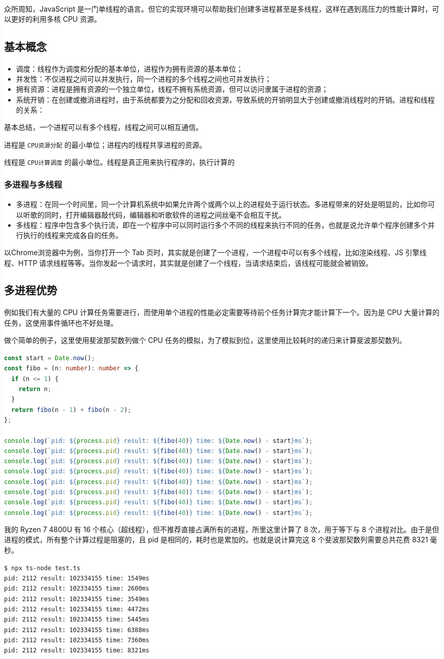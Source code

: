 众所周知，JavaScript 是一门单线程的语言。但它的实现环境可以帮助我们创建多进程甚至是多线程，这样在遇到高压力的性能计算时，可以更好的利用多核 CPU 资源。

## 基本概念

- 调度：线程作为调度和分配的基本单位，进程作为拥有资源的基本单位；
- 并发性：不仅进程之间可以并发执行，同一个进程的多个线程之间也可并发执行；
- 拥有资源：进程是拥有资源的一个独立单位，线程不拥有系统资源，但可以访问隶属于进程的资源；
- 系统开销：在创建或撤消进程时，由于系统都要为之分配和回收资源，导致系统的开销明显大于创建或撤消线程时的开销。进程和线程的关系：

基本总结，一个进程可以有多个线程，线程之间可以相互通信。

进程是 `CPU资源分配` 的最小单位；进程内的线程共享进程的资源。

线程是 `CPU计算调度` 的最小单位。线程是真正用来执行程序的，执行计算的

### 多进程与多线程

- 多进程：在同一个时间里，同一个计算机系统中如果允许两个或两个以上的进程处于运行状态。多进程带来的好处是明显的，比如你可以听歌的同时，打开编辑器敲代码，编辑器和听歌软件的进程之间丝毫不会相互干扰。
- 多线程：程序中包含多个执行流，即在一个程序中可以同时运行多个不同的线程来执行不同的任务，也就是说允许单个程序创建多个并行执行的线程来完成各自的任务。

以Chrome浏览器中为例，当你打开一个 Tab 页时，其实就是创建了一个进程，一个进程中可以有多个线程，比如渲染线程、JS 引擎线程、HTTP 请求线程等等。当你发起一个请求时，其实就是创建了一个线程，当请求结束后，该线程可能就会被销毁。

## 多进程优势

例如我们有大量的 CPU 计算任务需要进行，而使用单个进程的性能必定需要等待前个任务计算完才能计算下一个。因为是 CPU 大量计算的任务，这使用事件循环也不好处理。

做个简单的例子，这里使用斐波那契数列做个 CPU 任务的模拟，为了模拟到位，这里使用比较耗时的递归来计算斐波那契数列。

```ts
const start = Date.now();
const fibo = (n: number): number => {
  if (n <= 1) {
    return n;
  }
  return fibo(n - 1) + fibo(n - 2);
};

console.log(`pid: ${process.pid} result: ${fibo(40)} time: ${Date.now() - start}ms`);
console.log(`pid: ${process.pid} result: ${fibo(40)} time: ${Date.now() - start}ms`);
console.log(`pid: ${process.pid} result: ${fibo(40)} time: ${Date.now() - start}ms`);
console.log(`pid: ${process.pid} result: ${fibo(40)} time: ${Date.now() - start}ms`);
console.log(`pid: ${process.pid} result: ${fibo(40)} time: ${Date.now() - start}ms`);
console.log(`pid: ${process.pid} result: ${fibo(40)} time: ${Date.now() - start}ms`);
console.log(`pid: ${process.pid} result: ${fibo(40)} time: ${Date.now() - start}ms`);
console.log(`pid: ${process.pid} result: ${fibo(40)} time: ${Date.now() - start}ms`);
```

我的 Ryzen 7 4800U 有 16 个核心（超线程），但不推荐直接占满所有的进程，所里这里计算了 8 次，用于等下与 8 个进程对比。由于是但进程的模式，所有整个计算过程是阻塞的，且 pid 是相同的，耗时也是累加的。也就是说计算完这 8 个斐波那契数列需要总共花费 8321 毫秒。

```bash
$ npx ts-node test.ts 
pid: 2112 result: 102334155 time: 1549ms
pid: 2112 result: 102334155 time: 2600ms
pid: 2112 result: 102334155 time: 3549ms
pid: 2112 result: 102334155 time: 4472ms
pid: 2112 result: 102334155 time: 5445ms
pid: 2112 result: 102334155 time: 6388ms
pid: 2112 result: 102334155 time: 7360ms
pid: 2112 result: 102334155 time: 8321ms
```
